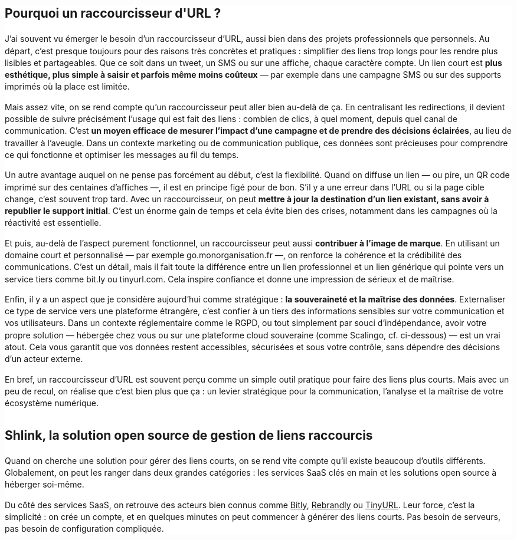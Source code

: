 ## Pourquoi un raccourcisseur d'URL ?

J’ai souvent vu émerger le besoin d’un raccourcisseur d’URL, aussi bien dans des projets professionnels que personnels. Au départ, c’est presque toujours pour des raisons très concrètes et pratiques : simplifier des liens trop longs pour les rendre plus lisibles et partageables. Que ce soit dans un tweet, un SMS ou sur une affiche, chaque caractère compte. Un lien court est **plus esthétique, plus simple à saisir et parfois même moins coûteux** — par exemple dans une campagne SMS ou sur des supports imprimés où la place est limitée.

Mais assez vite, on se rend compte qu’un raccourcisseur peut aller bien au-delà de ça. En centralisant les redirections, il devient possible de suivre précisément l’usage qui est fait des liens : combien de clics, à quel moment, depuis quel canal de communication. C’est **un moyen efficace de mesurer l’impact d’une campagne et de prendre des décisions éclairées**, au lieu de travailler à l’aveugle. Dans un contexte marketing ou de communication publique, ces données sont précieuses pour comprendre ce qui fonctionne et optimiser les messages au fil du temps.

Un autre avantage auquel on ne pense pas forcément au début, c’est la flexibilité. Quand on diffuse un lien — ou pire, un QR code imprimé sur des centaines d’affiches —, il est en principe figé pour de bon. S’il y a une erreur dans l’URL ou si la page cible change, c’est souvent trop tard. Avec un raccourcisseur, on peut **mettre à jour la destination d’un lien existant, sans avoir à republier le support initial**. C’est un énorme gain de temps et cela évite bien des crises, notamment dans les campagnes où la réactivité est essentielle.

Et puis, au-delà de l’aspect purement fonctionnel, un raccourcisseur peut aussi **contribuer à l’image de marque**. En utilisant un domaine court et personnalisé — par exemple go.monorganisation.fr —, on renforce la cohérence et la crédibilité des communications. C’est un détail, mais il fait toute la différence entre un lien professionnel et un lien générique qui pointe vers un service tiers comme bit.ly ou tinyurl.com. Cela inspire confiance et donne une impression de sérieux et de maîtrise.

Enfin, il y a un aspect que je considère aujourd’hui comme stratégique : **la souveraineté et la maîtrise des données**. Externaliser ce type de service vers une plateforme étrangère, c’est confier à un tiers des informations sensibles sur votre communication et vos utilisateurs. Dans un contexte réglementaire comme le RGPD, ou tout simplement par souci d’indépendance, avoir votre propre solution — hébergée chez vous ou sur une plateforme cloud souveraine (comme Scalingo, cf. ci-dessous) — est un vrai atout. Cela vous garantit que vos données restent accessibles, sécurisées et sous votre contrôle, sans dépendre des décisions d’un acteur externe.

En bref, un raccourcisseur d’URL est souvent perçu comme un simple outil pratique pour faire des liens plus courts. Mais avec un peu de recul, on réalise que c’est bien plus que ça : un levier stratégique pour la communication, l’analyse et la maîtrise de votre écosystème numérique.

## Shlink, la solution open source de gestion de liens raccourcis

Quand on cherche une solution pour gérer des liens courts, on se rend vite compte qu’il existe beaucoup d’outils différents.
Globalement, on peut les ranger dans deux grandes catégories : les services SaaS clés en main et les solutions open source à héberger soi-même.

Du côté des services SaaS, on retrouve des acteurs bien connus comme [Bitly](https://bitly.com/), [Rebrandly](https://www.rebrandly.com/) ou [TinyURL](https://tinyurl.com/). Leur force, c’est la simplicité : on crée un compte, et en quelques minutes on peut commencer à générer des liens courts. Pas besoin de serveurs, pas besoin de configuration compliquée.
